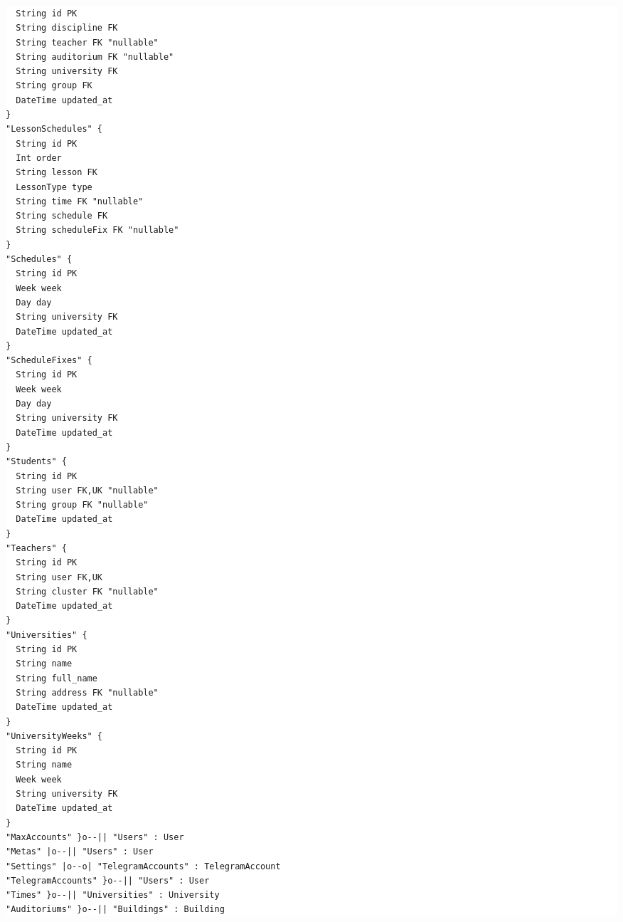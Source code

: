 ```mermaid
  String id PK
  String discipline FK
  String teacher FK "nullable"
  String auditorium FK "nullable"
  String university FK
  String group FK
  DateTime updated_at
}
"LessonSchedules" {
  String id PK
  Int order
  String lesson FK
  LessonType type
  String time FK "nullable"
  String schedule FK
  String scheduleFix FK "nullable"
}
"Schedules" {
  String id PK
  Week week
  Day day
  String university FK
  DateTime updated_at
}
"ScheduleFixes" {
  String id PK
  Week week
  Day day
  String university FK
  DateTime updated_at
}
"Students" {
  String id PK
  String user FK,UK "nullable"
  String group FK "nullable"
  DateTime updated_at
}
"Teachers" {
  String id PK
  String user FK,UK
  String cluster FK "nullable"
  DateTime updated_at
}
"Universities" {
  String id PK
  String name
  String full_name
  String address FK "nullable"
  DateTime updated_at
}
"UniversityWeeks" {
  String id PK
  String name
  Week week
  String university FK
  DateTime updated_at
}
"MaxAccounts" }o--|| "Users" : User
"Metas" |o--|| "Users" : User
"Settings" |o--o| "TelegramAccounts" : TelegramAccount
"TelegramAccounts" }o--|| "Users" : User
"Times" }o--|| "Universities" : University
"Auditoriums" }o--|| "Buildings" : Building
```
